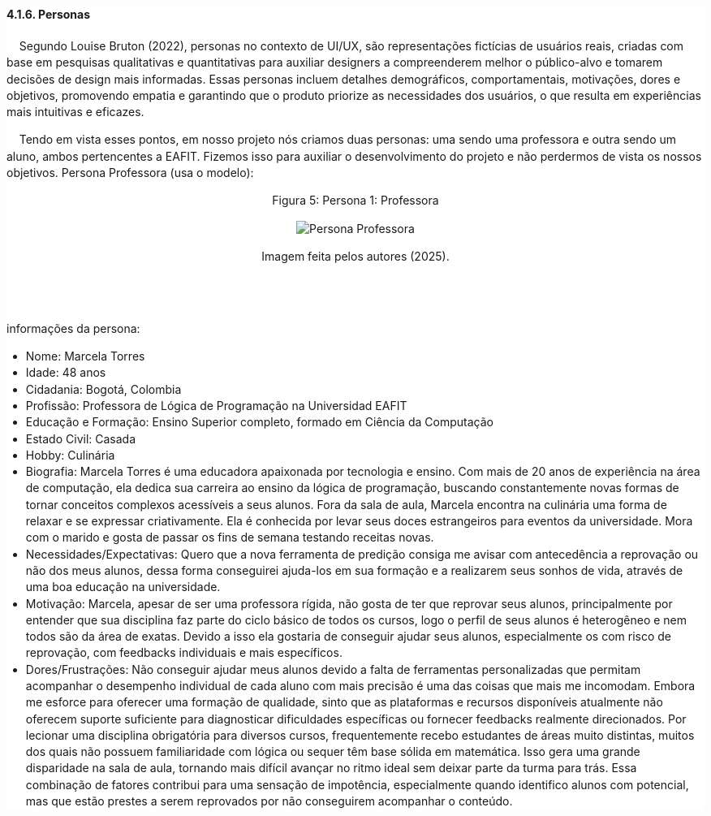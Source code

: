 #### 4.1.6. Personas

&nbsp;&nbsp;&nbsp;&nbsp;Segundo Louise Bruton (2022), personas no contexto de UI/UX, são representações fictícias de usuários reais, criadas com base em pesquisas qualitativas e quantitativas para auxiliar designers a compreenderem melhor o público-alvo e tomarem decisões de design mais informadas. Essas personas incluem detalhes demográficos, comportamentais, motivações, dores e objetivos, promovendo empatia e garantindo que o produto priorize as necessidades dos usuários, o que resulta em experiências mais intuitivas e eficazes.

&nbsp;&nbsp;&nbsp;&nbsp;Tendo em vista esses pontos, em nosso projeto nós criamos duas personas: uma sendo uma professora e outra sendo um aluno, ambos pertencentes a EAFIT. Fizemos isso para auxiliar o desenvolvimento do projeto e não perdermos de vista os nossos objetivos.
Persona Professora (usa o modelo):

<p align = "center"> Figura 5: Persona 1: Professora</p>

<p align="center"> <img src="../assets/document/Persona_1.png" alt="Persona Professora"> </p>
<p align = 'center'>Imagem feita pelos autores (2025).</p> <br><br>

informações da persona:

- Nome: Marcela Torres
- Idade: 48 anos
- Cidadania: Bogotá, Colombia
- Profissão: Professora de Lógica de Programação na Universidad EAFIT
- Educação e Formação: Ensino Superior completo, formado em Ciência da Computação
- Estado Civil: Casada
- Hobby: Culinária
- Biografia: Marcela Torres é uma educadora apaixonada por tecnologia e ensino. Com mais de 20 anos de experiência na área de computação, ela dedica sua carreira ao ensino da lógica de programação, buscando constantemente novas formas de tornar conceitos complexos acessíveis a seus alunos. Fora da sala de aula, Marcela encontra na culinária uma forma de relaxar e se expressar criativamente. Ela é conhecida por levar seus doces estrangeiros para eventos da universidade. Mora com o marido e gosta de passar os fins de semana testando receitas novas.
- Necessidades/Expectativas: Quero que a nova ferramenta de predição consiga me avisar com antecedência a reprovação ou não dos meus alunos, dessa forma conseguirei ajuda-los em sua formação e a realizarem seus sonhos de vida, através de uma boa educação na universidade.
- Motivação: Marcela, apesar de ser uma professora rígida, não gosta de ter que reprovar seus alunos, principalmente por entender que sua disciplina faz parte do ciclo básico de todos os cursos, logo o perfil de seus alunos é heterogêneo e nem todos são da área de exatas. Devido a isso ela gostaria de conseguir ajudar seus alunos, especialmente os com risco de reprovação, com feedbacks individuais e mais específicos.
- Dores/Frustrações: Não conseguir ajudar meus alunos devido a falta de ferramentas personalizadas que permitam acompanhar o desempenho individual de cada aluno com mais precisão é uma das coisas que mais me incomodam. Embora me esforce para oferecer uma formação de qualidade, sinto que as plataformas e recursos disponíveis atualmente não oferecem suporte suficiente para diagnosticar dificuldades específicas ou fornecer feedbacks realmente direcionados. Por lecionar uma disciplina obrigatória para diversos cursos, frequentemente recebo estudantes de áreas muito distintas, muitos dos quais não possuem familiaridade com lógica ou sequer têm base sólida em matemática. Isso gera uma grande disparidade na sala de aula, tornando mais difícil avançar no ritmo ideal sem deixar parte da turma para trás. Essa combinação de fatores contribui para uma sensação de impotência, especialmente quando identifico alunos com potencial, mas que estão prestes a serem reprovados por não conseguirem acompanhar o conteúdo.
